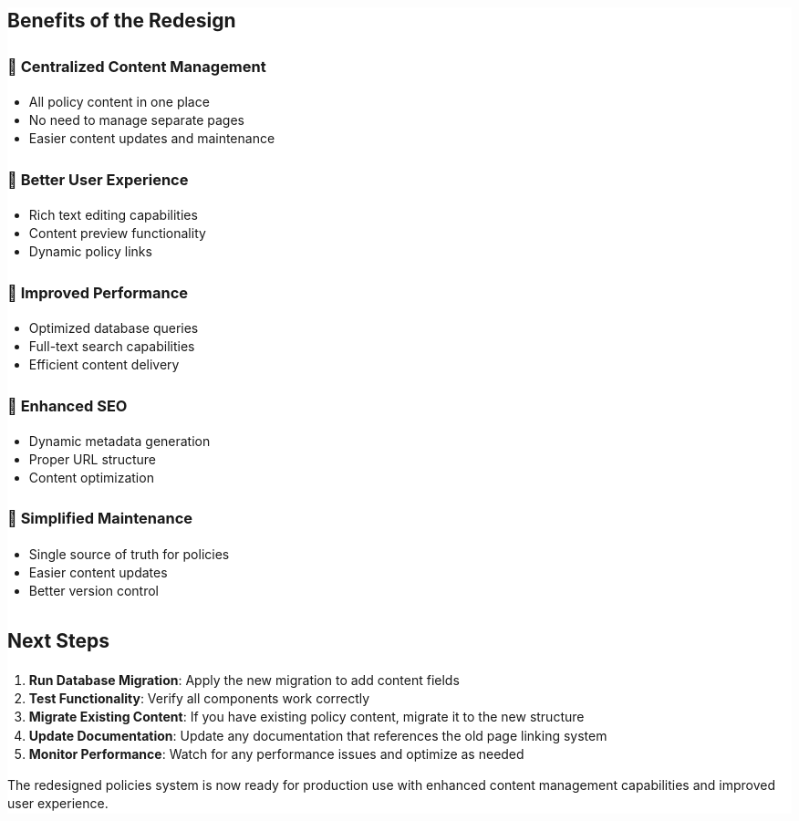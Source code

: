 ## Benefits of the Redesign

### 🎯 **Centralized Content Management**
- All policy content in one place
- No need to manage separate pages
- Easier content updates and maintenance

### 🎯 **Better User Experience**
- Rich text editing capabilities
- Content preview functionality
- Dynamic policy links

### 🎯 **Improved Performance**
- Optimized database queries
- Full-text search capabilities
- Efficient content delivery

### 🎯 **Enhanced SEO**
- Dynamic metadata generation
- Proper URL structure
- Content optimization

### 🎯 **Simplified Maintenance**
- Single source of truth for policies
- Easier content updates
- Better version control

## Next Steps

1. **Run Database Migration**: Apply the new migration to add content fields
2. **Test Functionality**: Verify all components work correctly
3. **Migrate Existing Content**: If you have existing policy content, migrate it to the new structure
4. **Update Documentation**: Update any documentation that references the old page linking system
5. **Monitor Performance**: Watch for any performance issues and optimize as needed

The redesigned policies system is now ready for production use with enhanced content management capabilities and improved user experience. 